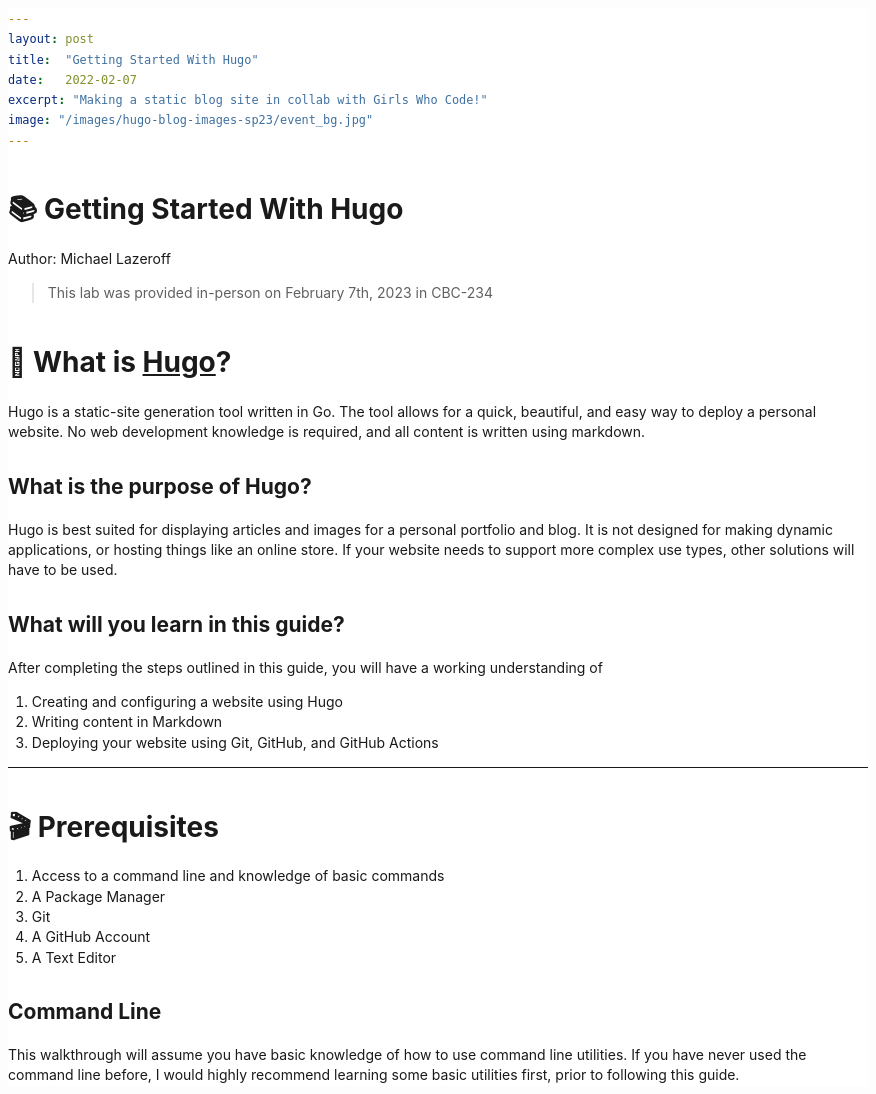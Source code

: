 ```yaml
---
layout: post
title:  "Getting Started With Hugo"
date:   2022-02-07
excerpt: "Making a static blog site in collab with Girls Who Code!"
image: "/images/hugo-blog-images-sp23/event_bg.jpg"
---
```

# 📚 Getting Started With Hugo

Author: Michael Lazeroff

> This lab was provided in-person on February 7th, 2023 in CBC-234

# 💭 What is [Hugo](https://gohugo.io/)?

Hugo is a static-site generation tool written in Go. The tool allows for a quick, beautiful, and easy way to deploy a personal website. No web development knowledge is required, and all content is written using markdown.

## What is the purpose of Hugo?

Hugo is best suited for displaying articles and images for a personal portfolio and blog. It is not designed for making dynamic applications, or hosting things like an online store. If your website needs to support more complex use types, other solutions will have to be used. 

## What will you learn in this guide?

After completing the steps outlined in this guide, you will have a working understanding of

1. Creating and configuring a website using Hugo
2. Writing content in Markdown
3. Deploying your website using Git, GitHub, and GitHub Actions

---

# 🎬 Prerequisites

1. Access to a command line and knowledge of basic commands
2. A Package Manager 
3. Git
4. A GitHub Account
5. A Text Editor

## Command Line

This walkthrough will assume you have basic knowledge of how to use command line utilities. If you have never used the command line before, I would highly recommend learning some basic utilities first, prior to following this guide. 
